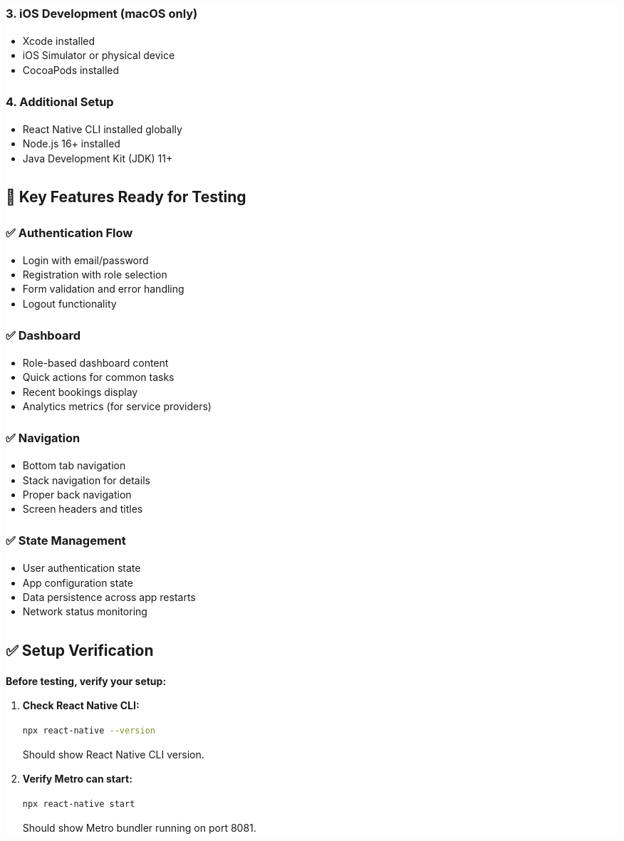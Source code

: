 ### 3. iOS Development (macOS only)
- Xcode installed
- iOS Simulator or physical device
- CocoaPods installed

### 4. Additional Setup
- React Native CLI installed globally
- Node.js 16+ installed
- Java Development Kit (JDK) 11+

## 🎯 Key Features Ready for Testing

### ✅ Authentication Flow
- Login with email/password
- Registration with role selection
- Form validation and error handling
- Logout functionality

### ✅ Dashboard
- Role-based dashboard content
- Quick actions for common tasks
- Recent bookings display
- Analytics metrics (for service providers)

### ✅ Navigation
- Bottom tab navigation
- Stack navigation for details
- Proper back navigation
- Screen headers and titles

### ✅ State Management
- User authentication state
- App configuration state
- Data persistence across app restarts
- Network status monitoring

## ✅ Setup Verification

**Before testing, verify your setup:**

1. **Check React Native CLI:**
   ```bash
   npx react-native --version
   ```
   Should show React Native CLI version.

2. **Verify Metro can start:**
   ```bash
   npx react-native start
   ```
   Should show Metro bundler running on port 8081.
